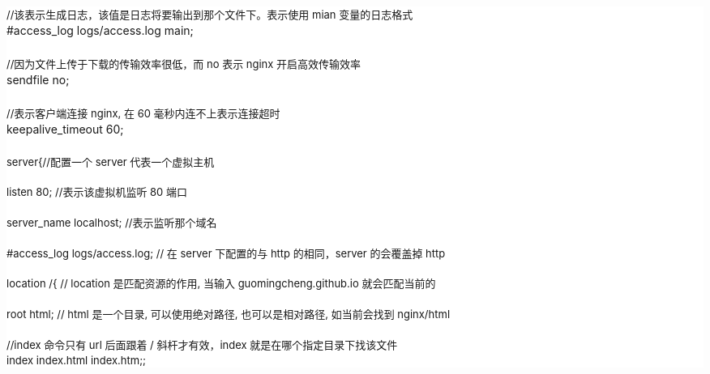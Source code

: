 <span>
<img class="nginx-img"><span id='gonglian' style='font-size: 13px'>//该表示生成日志，该值是日志将要输出到那个文件下。表示使用 mian 变量的日志格式 </span><br>
<img class="nginx-img">#access_log   
 <span class="hong">logs/access.log</span><span class="lan"> main</span>;
</span><br><br>

<span>
<img class="nginx-img"><span id='gonglian' style='font-size: 13px'>//因为文件上传于下载的传输效率很低，而 no 表示 nginx 开启高效传输效率</span><br>
<img class="nginx-img">sendfile <span class="hong">no</span>;
</span><br><br>

<span>
<img class="nginx-img"><span id='gonglian' style='font-size: 13px'>//表示客户端连接 nginx, 在 60 毫秒内连不上表示连接超时</span><br>
<img class="nginx-img">keepalive_timeout <span class="hong">60</span>;
</span><br><br>

<div class="nginx-div">

<div style='font-size: 13px;'>
server{<span id='gonglian' style='font-size: 13px'>//配置一个 server 代表一个虚拟主机</span><br><br>

<span>
<img class="nginx-img">listen  <span class="hong">80</span>;
<span id='gonglian' style='font-size: 13px'>//表示该虚拟机监听 80 端口</span><br>
</span><br>

<span>
<img class="nginx-img">server_name  <span class="hong">localhost</span>;
<span id='gonglian' style='font-size: 13px'>//表示监听那个域名</span><br>
</span><br>

<span>
<img class="nginx-img">#access_log  <span class="hong">logs/access.log</span>;
<span id='gonglian' style='font-size: 13px'>// 在 server 下配置的与 http 的相同，server 的会覆盖掉 http </span><br>
</span><br>

<div class="nginx-div">

<div style='font-size: 13px;'>
location /{<span id='gonglian' style='font-size: 13px'> // location 是匹配资源的作用, 当输入 guomingcheng.github.io 就会匹配当前的</span><br><br>

<span>
<img class="nginx-img">root  <span class="hong">html</span>;
<span id='gonglian' style='font-size: 13px'>// html 是一个目录, 可以使用绝对路径, 也可以是相对路径, 如当前会找到 nginx/html  </span><br>
</span><br>

<span>
<img class="nginx-img"><span id='gonglian' style='font-size: 13px'>//index 命令只有 url 后面跟着 / 斜杆才有效，index 就是在哪个指定目录下找该文件</span><br>
<img class="nginx-img">index   <span class="hong">index.html index.htm;</span>;
</span><br>
